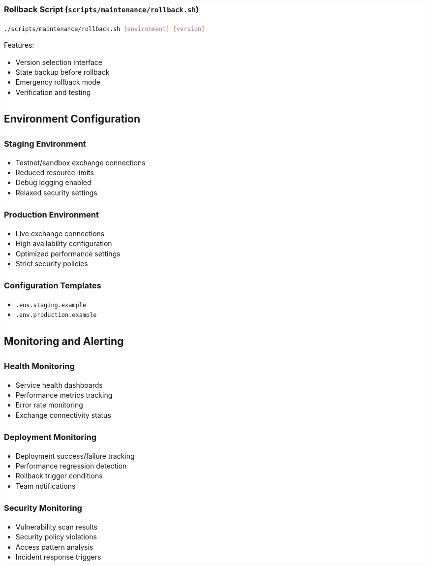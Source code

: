 ### Rollback Script (`scripts/maintenance/rollback.sh`)

```bash
./scripts/maintenance/rollback.sh [environment] [version]
```

Features:
- Version selection interface
- State backup before rollback
- Emergency rollback mode
- Verification and testing

## Environment Configuration

### Staging Environment
- Testnet/sandbox exchange connections
- Reduced resource limits
- Debug logging enabled
- Relaxed security settings

### Production Environment
- Live exchange connections
- High availability configuration
- Optimized performance settings
- Strict security policies

### Configuration Templates
- `.env.staging.example`
- `.env.production.example`

## Monitoring and Alerting

### Health Monitoring
- Service health dashboards
- Performance metrics tracking
- Error rate monitoring
- Exchange connectivity status

### Deployment Monitoring
- Deployment success/failure tracking
- Performance regression detection
- Rollback trigger conditions
- Team notifications

### Security Monitoring
- Vulnerability scan results
- Security policy violations
- Access pattern analysis
- Incident response triggers
